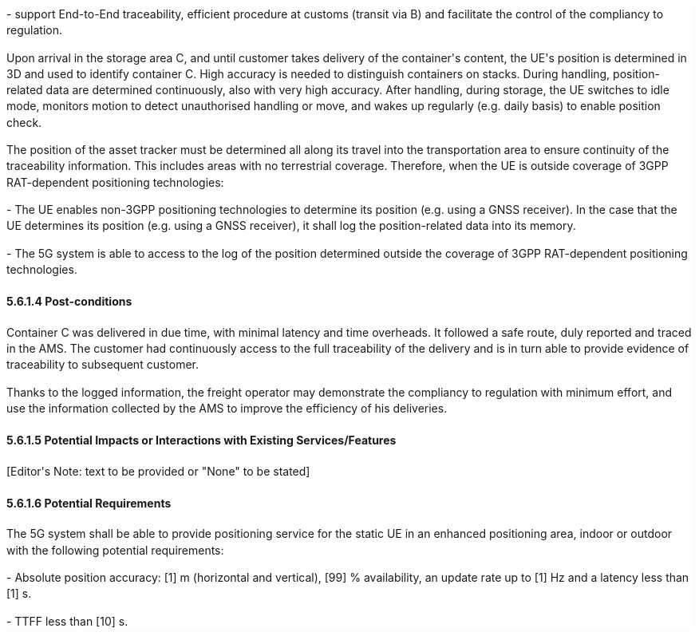 \- support End-to-End traceability, efficient procedure at customs
(transit via B) and facilitate the control of the compliancy to
regulation.

Upon arrival in the storage area C, and until customer takes delivery of
the container's content, the UE's position is determined in 3D and used
to identify container C. High accuracy is needed to distinguish
containers on stacks. During handling, position-related data are
determined continuously, also with very high accuracy. After handling,
during storage, the UE switches to idle mode, monitors motion to detect
unauthorised handling or move, and wakes up regularly (e.g. daily basis)
to enable position check.

The position of the asset tracker must be determined all along its
travel into the transportation area to ensure continuity of the
traceability information. This includes areas with no terrestrial
coverage. Therefore, when the UE is outside coverage of 3GPP
RAT-dependent positioning technologies:

\- The UE enables non-3GPP positioning technologies to determine its
position (e.g. using a GNSS receiver). In the case that the UE
determines its position (e.g. using a GNSS receiver), it shall log the
position-related data into its memory.

\- The 5G system is able to access to the log of the position determined
outside the coverage of 3GPP RAT-dependent positioning technologies.

#### 5.6.1.4 Post-conditions

Container C was delivered in due time, with minimal latency and time
overheads. It followed a safe route, duly reported and traced in the
AMS. The customer had continuously access to the full traceability of
the delivery and is in turn able to provide evidence of traceability to
subsequent customer.

Thanks to the logged information, the freight operator may demonstrate
the compliancy to regulation with minimum effort, and use the
information collected by the AMS to improve the efficiency of his
deliveries.

#### 5.6.1.5 Potential Impacts or Interactions with Existing Services/Features

\[Editor\'s Note: text to be provided or \"None\" to be stated\]

#### 5.6.1.6 Potential Requirements

The 5G system shall be able to provide positioning service for the
static UE in an enhanced positioning area, indoor or outdoor with the
following potential requirements:

\- Absolute position accuracy: \[1\] m (horizontal and vertical), \[99\]
% availability, an update rate up to \[1\] Hz and a latency less than
\[1\] s.

\- TTFF less than \[10\] s.

